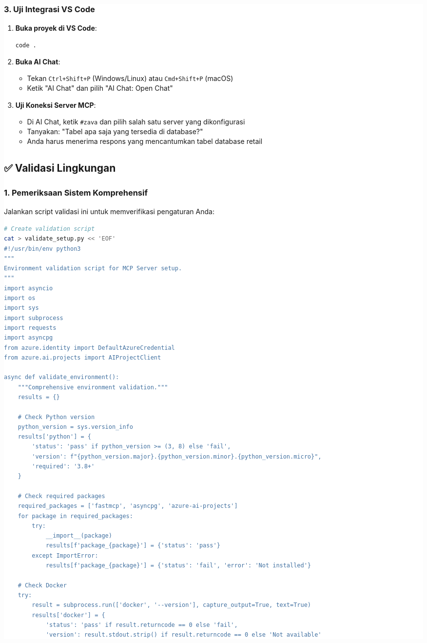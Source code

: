 ### 3. Uji Integrasi VS Code

1. **Buka proyek di VS Code**:
   ```bash
   code .
   ```

2. **Buka AI Chat**:
   - Tekan `Ctrl+Shift+P` (Windows/Linux) atau `Cmd+Shift+P` (macOS)
   - Ketik "AI Chat" dan pilih "AI Chat: Open Chat"

3. **Uji Koneksi Server MCP**:
   - Di AI Chat, ketik `#zava` dan pilih salah satu server yang dikonfigurasi
   - Tanyakan: "Tabel apa saja yang tersedia di database?"
   - Anda harus menerima respons yang mencantumkan tabel database retail

## ✅ Validasi Lingkungan

### 1. Pemeriksaan Sistem Komprehensif

Jalankan script validasi ini untuk memverifikasi pengaturan Anda:

```bash
# Create validation script
cat > validate_setup.py << 'EOF'
#!/usr/bin/env python3
"""
Environment validation script for MCP Server setup.
"""
import asyncio
import os
import sys
import subprocess
import requests
import asyncpg
from azure.identity import DefaultAzureCredential
from azure.ai.projects import AIProjectClient

async def validate_environment():
    """Comprehensive environment validation."""
    results = {}
    
    # Check Python version
    python_version = sys.version_info
    results['python'] = {
        'status': 'pass' if python_version >= (3, 8) else 'fail',
        'version': f"{python_version.major}.{python_version.minor}.{python_version.micro}",
        'required': '3.8+'
    }
    
    # Check required packages
    required_packages = ['fastmcp', 'asyncpg', 'azure-ai-projects']
    for package in required_packages:
        try:
            __import__(package)
            results[f'package_{package}'] = {'status': 'pass'}
        except ImportError:
            results[f'package_{package}'] = {'status': 'fail', 'error': 'Not installed'}
    
    # Check Docker
    try:
        result = subprocess.run(['docker', '--version'], capture_output=True, text=True)
        results['docker'] = {
            'status': 'pass' if result.returncode == 0 else 'fail',
            'version': result.stdout.strip() if result.returncode == 0 else 'Not available'
```